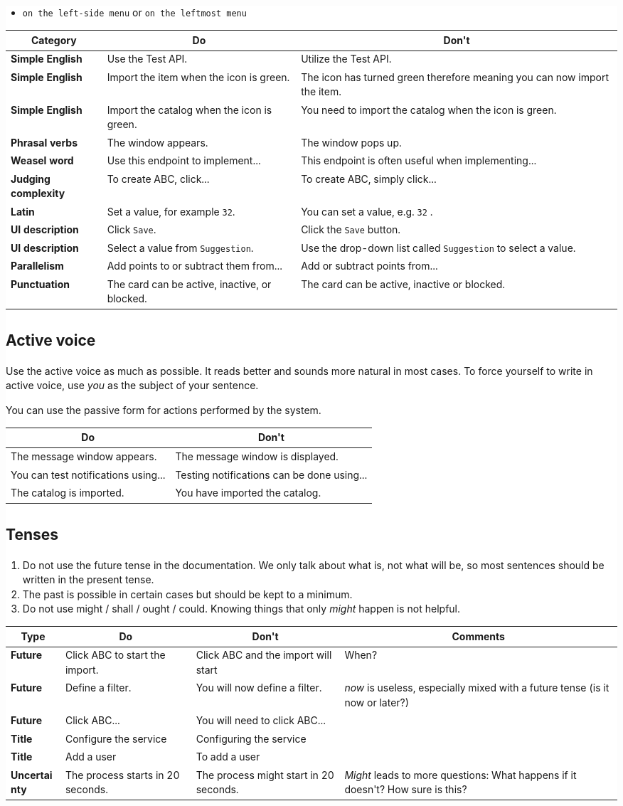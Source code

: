   - `on the left-side menu` or `on the leftmost menu`

|        Category        |                      Do                       |                                  Don't                                   |
|------------------------|-----------------------------------------------|--------------------------------------------------------------------------|
| **Simple English**     | Use the Test API.                             | Utilize the Test API.                                                    |
| **Simple English**     | Import the item when the icon is green.       | The icon has turned green therefore meaning you can now import the item. |
| **Simple English**     | Import the catalog when the icon is green.    | You need to import the catalog when the icon is green.                   |
| **Phrasal verbs**      | The window appears.                           | The window pops up.                                                      |
| **Weasel word**        | Use this endpoint to implement...             | This endpoint is often useful when implementing...                       |
| **Judging complexity** | To create ABC, click...                       | To create ABC, simply click...                                           |
| **Latin**              | Set a value, for example `32`.                | You can set a value, e.g. `32` .                                         |
| **UI description**     | Click `Save`.                                 | Click the `Save` button.                                                 |
| **UI description**     | Select a value from `Suggestion`.             | Use the drop-down list called `Suggestion` to select a value.            |
| **Parallelism**        | Add points to or subtract them from...        | Add or subtract points from...                                           |
| **Punctuation**        | The card can be active, inactive, or blocked. | The card can be active, inactive or blocked.                             |

## Active voice

Use the active voice as much as possible. It reads better and sounds
more natural in most cases. To force yourself to write in active
voice, use _you_ as the subject of your sentence.

You can use the passive form for actions performed by the system.

|                 Do                  |                   Don't                    |
|-------------------------------------|--------------------------------------------|
| The message window appears.         | The message window is displayed.           |
| You can test notifications using... | Testing notifications can be done using... |
| The catalog is imported.            | You have imported the catalog.             |

## Tenses

1. Do not use the future tense in the documentation. We only talk about what is, not what will be, so most sentences should be written in the present tense.
1. The past is possible in certain cases but should be kept to a minimum.
1. Do not use might / shall / ought / could. Knowing things that only _might_ happen is not helpful.

|      Type       |                Do                 |                 Don't                  |                                    Comments                                    |
|-----------------|-----------------------------------|----------------------------------------|--------------------------------------------------------------------------------|
| **Future**      | Click ABC to start the import.    | Click ABC and the import will start    | When?                                                                          |
| **Future**      | Define a filter.                  | You will now define a filter.          | _now_ is useless, especially mixed with a future tense (is it now or later?)   |
| **Future**      | Click ABC...                      | You will need to click ABC...          |                                                                                |
| **Title**       | Configure the service             | Configuring the service                |                                                                                |
| **Title**       | Add a user                        | To add a user                          |                                                                                |
| **Uncertainty** | The process starts in 20 seconds. | The process might start in 20 seconds. | _Might_ leads to more questions: What happens if it doesn't? How sure is this? |
